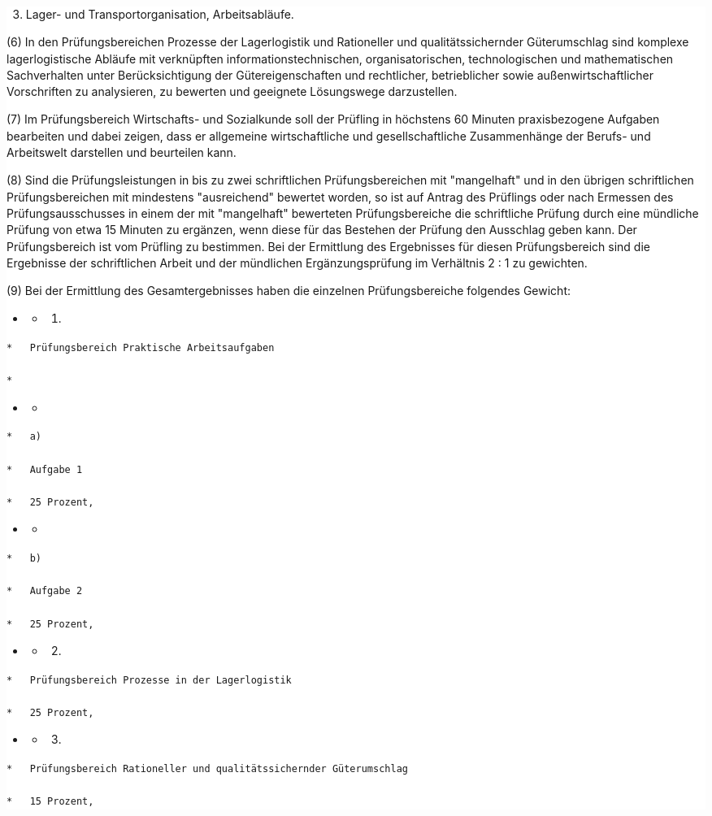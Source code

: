 
3.  Lager- und Transportorganisation, Arbeitsabläufe.




(6) In den Prüfungsbereichen Prozesse der Lagerlogistik und Rationeller und qualitätssichernder Güterumschlag sind komplexe lagerlogistische Abläufe mit verknüpften informationstechnischen, organisatorischen, technologischen und mathematischen Sachverhalten  unter Berücksichtigung der Gütereigenschaften und rechtlicher, betrieblicher sowie außenwirtschaftlicher Vorschriften zu analysieren, zu bewerten und geeignete Lösungswege darzustellen.

(7) Im Prüfungsbereich Wirtschafts- und Sozialkunde soll der Prüfling in höchstens 60 Minuten praxisbezogene Aufgaben bearbeiten und dabei zeigen, dass er allgemeine wirtschaftliche und gesellschaftliche Zusammenhänge der Berufs- und Arbeitswelt darstellen und beurteilen kann.

(8) Sind die Prüfungsleistungen in bis zu zwei schriftlichen Prüfungsbereichen mit "mangelhaft" und in den übrigen schriftlichen Prüfungsbereichen mit mindestens "ausreichend" bewertet worden, so ist auf Antrag des Prüflings oder nach Ermessen des Prüfungsausschusses in einem der mit "mangelhaft" bewerteten Prüfungsbereiche die schriftliche Prüfung durch eine mündliche Prüfung von etwa 15 Minuten zu ergänzen, wenn diese für das Bestehen der Prüfung den Ausschlag geben kann. Der Prüfungsbereich ist vom Prüfling zu bestimmen. Bei der Ermittlung des Ergebnisses für diesen Prüfungsbereich sind die Ergebnisse der schriftlichen Arbeit und der mündlichen Ergänzungsprüfung im Verhältnis 2 : 1 zu gewichten.

(9) Bei der Ermittlung des Gesamtergebnisses haben die einzelnen Prüfungsbereiche folgendes Gewicht:

*    *   1.

    *   Prüfungsbereich Praktische Arbeitsaufgaben

    *

*    *
    *   a)

    *   Aufgabe 1

    *   25 Prozent,


*    *
    *   b)

    *   Aufgabe 2

    *   25 Prozent,


*    *   2.

    *   Prüfungsbereich Prozesse in der Lagerlogistik

    *   25 Prozent,


*    *   3.

    *   Prüfungsbereich Rationeller und qualitätssichernder Güterumschlag

    *   15 Prozent,
